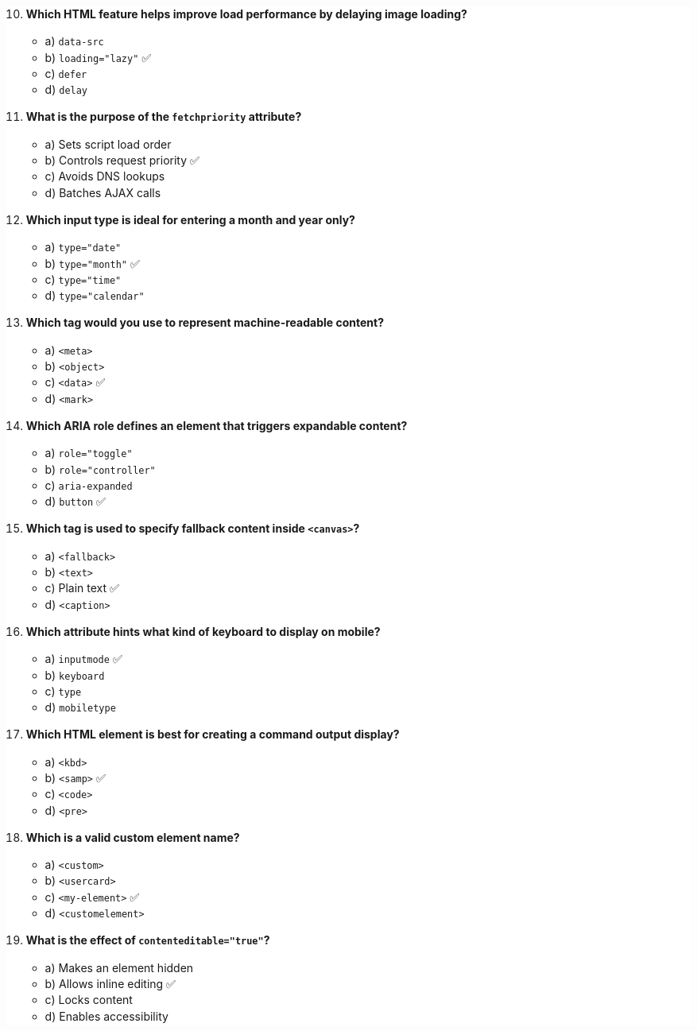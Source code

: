 10. **Which HTML feature helps improve load performance by delaying image loading?**  
    - a) `data-src`  
    - b) `loading="lazy"` ✅  
    - c) `defer`  
    - d) `delay`

11. **What is the purpose of the `fetchpriority` attribute?**  
    - a) Sets script load order  
    - b) Controls request priority ✅  
    - c) Avoids DNS lookups  
    - d) Batches AJAX calls

12. **Which input type is ideal for entering a month and year only?**  
    - a) `type="date"`  
    - b) `type="month"` ✅  
    - c) `type="time"`  
    - d) `type="calendar"`

13. **Which tag would you use to represent machine-readable content?**  
    - a) `<meta>`  
    - b) `<object>`  
    - c) `<data>` ✅  
    - d) `<mark>`

14. **Which ARIA role defines an element that triggers expandable content?**  
    - a) `role="toggle"`  
    - b) `role="controller"`  
    - c) `aria-expanded`  
    - d) `button` ✅

15. **Which tag is used to specify fallback content inside `<canvas>`?**  
    - a) `<fallback>`  
    - b) `<text>`  
    - c) Plain text ✅  
    - d) `<caption>`

16. **Which attribute hints what kind of keyboard to display on mobile?**  
    - a) `inputmode` ✅  
    - b) `keyboard`  
    - c) `type`  
    - d) `mobiletype`

17. **Which HTML element is best for creating a command output display?**  
    - a) `<kbd>`  
    - b) `<samp>` ✅  
    - c) `<code>`  
    - d) `<pre>`

18. **Which is a valid custom element name?**  
    - a) `<custom>`  
    - b) `<usercard>`  
    - c) `<my-element>` ✅  
    - d) `<customelement>`

19. **What is the effect of `contenteditable="true"`?**  
    - a) Makes an element hidden  
    - b) Allows inline editing ✅  
    - c) Locks content  
    - d) Enables accessibility

